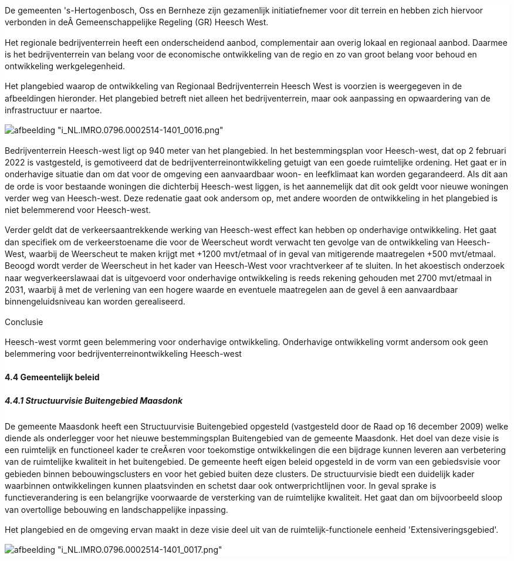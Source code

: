 De gemeenten 's\-Hertogenbosch, Oss en Bernheze zijn gezamenlijk initiatiefnemer voor dit terrein en hebben zich hiervoor verbonden in deÂ Gemeenschappelijke Regeling (GR) Heesch West.

Het regionale bedrijventerrein heeft een onderscheidend aanbod, complementair aan overig lokaal en regionaal aanbod. Daarmee is het bedrijventerrein van belang voor de economische ontwikkeling van de regio en zo van groot belang voor behoud en ontwikkeling werkgelegenheid.

Het plangebied waarop de ontwikkeling van Regionaal Bedrijventerrein Heesch West is voorzien is weergegeven in de afbeeldingen hieronder. Het plangebied betreft niet alleen het bedrijventerrein, maar ook aanpassing en opwaardering van de infrastructuur er naartoe.

![afbeelding "i_NL.IMRO.0796.0002514-1401_0016.png"](i_NL.IMRO.0796.0002514-1401_0016.png)

Bedrijventerrein Heesch\-west ligt op 940 meter van het plangebied. In het bestemmingsplan voor Heesch\-west, dat op 2 februari 2022 is vastgesteld, is gemotiveerd dat de bedrijventerreinontwikkeling getuigt van een goede ruimtelijke ordening. Het gaat er in onderhavige situatie dan om dat voor de omgeving een aanvaardbaar woon\- en leefklimaat kan worden gegarandeerd. Als dit aan de orde is voor bestaande woningen die dichterbij Heesch\-west liggen, is het aannemelijk dat dit ook geldt voor nieuwe woningen verder weg van Heesch\-west. Deze redenatie gaat ook andersom op, met andere woorden de ontwikkeling in het plangebied is niet belemmerend voor Heesch\-west.

Verder geldt dat de verkeersaantrekkende werking van Heesch\-west effect kan hebben op onderhavige ontwikkeling. Het gaat dan specifiek om de verkeerstoename die voor de Weerscheut wordt verwacht ten gevolge van de ontwikkeling van Heesch\-West, waarbij de Weerscheut te maken krijgt met \+1200 mvt/etmaal of in geval van mitigerende maatregelen \+500 mvt/etmaal. Beoogd wordt verder de Weerscheut in het kader van Heesch\-West voor vrachtverkeer af te sluiten. In het akoestisch onderzoek naar wegverkeerslawaai dat is uitgevoerd voor onderhavige ontwikkeling is reeds rekening gehouden met 2700 mvt/etmaal in 2031, waarbij â met de verlening van een hogere waarde en eventuele maatregelen aan de gevel â een aanvaardbaar binnengeluidsniveau kan worden gerealiseerd.

Conclusie

Heesch\-west vormt geen belemmering voor onderhavige ontwikkeling. Onderhavige ontwikkeling vormt andersom ook geen belemmering voor bedrijventerreinontwikkeling Heesch\-west

#### 4\.4 Gemeentelijk beleid

##### 4\.4\.1 Structuurvisie Buitengebied Maasdonk

De gemeente Maasdonk heeft een Structuurvisie Buitengebied opgesteld (vastgesteld door de Raad op 16 december 2009\) welke diende als onderlegger voor het nieuwe bestemmingsplan Buitengebied van de gemeente Maasdonk. Het doel van deze visie is een ruimtelijk en functioneel kader te creÃ«ren voor toekomstige ontwikkelingen die een bijdrage kunnen leveren aan verbetering van de ruimtelijke kwaliteit in het buitengebied. De gemeente heeft eigen beleid opgesteld in de vorm van een gebiedsvisie voor gebieden binnen bebouwingsclusters en voor het gebied buiten deze clusters. De structuurvisie biedt een duidelijk kader waarbinnen ontwikkelingen kunnen plaatsvinden en schetst daar ook ontwerprichtlijnen voor. In geval sprake is functieverandering is een belangrijke voorwaarde de versterking van de ruimtelijke kwaliteit. Het gaat dan om bijvoorbeeld sloop van overtollige bebouwing en landschappelijke inpassing.

Het plangebied en de omgeving ervan maakt in deze visie deel uit van de ruimtelijk\-functionele eenheid 'Extensiveringsgebied'.

![afbeelding "i_NL.IMRO.0796.0002514-1401_0017.png"](i_NL.IMRO.0796.0002514-1401_0017.png)
